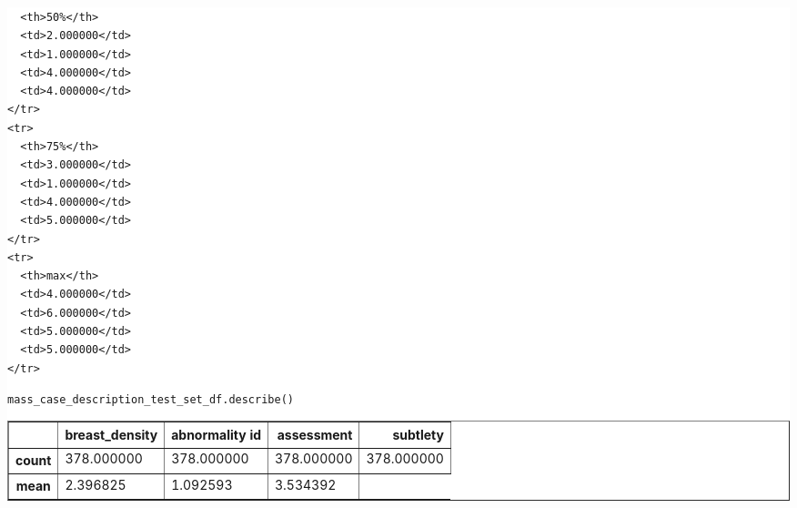       <th>50%</th>
      <td>2.000000</td>
      <td>1.000000</td>
      <td>4.000000</td>
      <td>4.000000</td>
    </tr>
    <tr>
      <th>75%</th>
      <td>3.000000</td>
      <td>1.000000</td>
      <td>4.000000</td>
      <td>5.000000</td>
    </tr>
    <tr>
      <th>max</th>
      <td>4.000000</td>
      <td>6.000000</td>
      <td>5.000000</td>
      <td>5.000000</td>
    </tr>
  </tbody>
</table>
</div>


```python
mass_case_description_test_set_df.describe()
```


<div>
<style scoped>
    .dataframe tbody tr th:only-of-type {
        vertical-align: middle;
    }

    .dataframe tbody tr th {
        vertical-align: top;
    }

    .dataframe thead th {
        text-align: right;
    }
</style>
<table border="1" class="dataframe">
  <thead>
    <tr style="text-align: right;">
      <th></th>
      <th>breast_density</th>
      <th>abnormality id</th>
      <th>assessment</th>
      <th>subtlety</th>
    </tr>
  </thead>
  <tbody>
    <tr>
      <th>count</th>
      <td>378.000000</td>
      <td>378.000000</td>
      <td>378.000000</td>
      <td>378.000000</td>
    </tr>
    <tr>
      <th>mean</th>
      <td>2.396825</td>
      <td>1.092593</td>
      <td>3.534392</td>